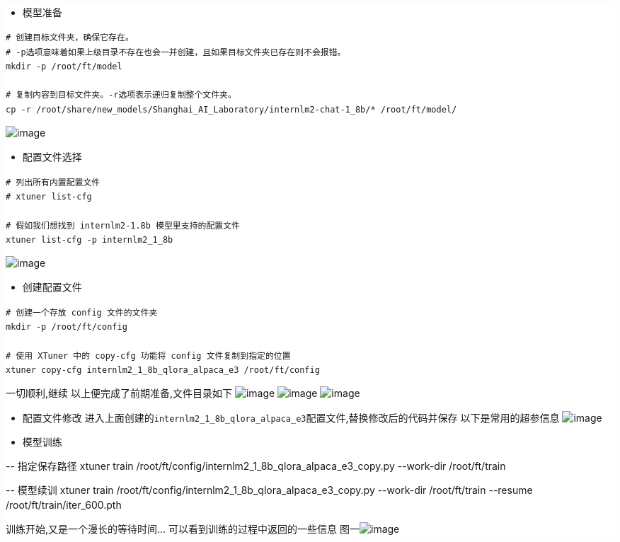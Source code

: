 - 模型准备
```
# 创建目标文件夹，确保它存在。
# -p选项意味着如果上级目录不存在也会一并创建，且如果目标文件夹已存在则不会报错。
mkdir -p /root/ft/model

# 复制内容到目标文件夹。-r选项表示递归复制整个文件夹。
cp -r /root/share/new_models/Shanghai_AI_Laboratory/internlm2-chat-1_8b/* /root/ft/model/
```
![image](https://github.com/PURE281/my_dream/assets/93171238/c33f2333-670d-4ba7-9b27-f6589bf1ce6e)

- 配置文件选择
```
# 列出所有内置配置文件
# xtuner list-cfg

# 假如我们想找到 internlm2-1.8b 模型里支持的配置文件
xtuner list-cfg -p internlm2_1_8b
```
![image](https://github.com/PURE281/my_dream/assets/93171238/07729902-4569-4674-b41d-b7b078b45afd)

- 创建配置文件
```
# 创建一个存放 config 文件的文件夹
mkdir -p /root/ft/config

# 使用 XTuner 中的 copy-cfg 功能将 config 文件复制到指定的位置
xtuner copy-cfg internlm2_1_8b_qlora_alpaca_e3 /root/ft/config
```
一切顺利,继续
以上便完成了前期准备,文件目录如下
![image](https://github.com/PURE281/my_dream/assets/93171238/5b368f64-85b1-4700-97a5-4d413ea0dc30)
![image](https://github.com/PURE281/my_dream/assets/93171238/dd7f1505-dcc6-497d-8b5c-20a8a01a0742)
![image](https://github.com/PURE281/my_dream/assets/93171238/e82d61ec-6af6-4cf8-b18e-0c9efb9eaf9e)

- 配置文件修改
进入上面创建的`internlm2_1_8b_qlora_alpaca_e3`配置文件,替换修改后的代码并保存
以下是常用的超参信息
![image](https://github.com/PURE281/my_dream/assets/93171238/ae1ec88d-5919-4c15-9737-725d5eaedcf9)

- 模型训练

-- 指定保存路径
  xtuner train /root/ft/config/internlm2_1_8b_qlora_alpaca_e3_copy.py --work-dir /root/ft/train

-- 模型续训
  xtuner train /root/ft/config/internlm2_1_8b_qlora_alpaca_e3_copy.py --work-dir /root/ft/train --resume /root/ft/train/iter_600.pth

训练开始,又是一个漫长的等待时间...
可以看到训练的过程中返回的一些信息
图一![image](https://github.com/PURE281/my_dream/assets/93171238/10769a1f-f22c-4a21-9b9b-53d7d1d4a630)
